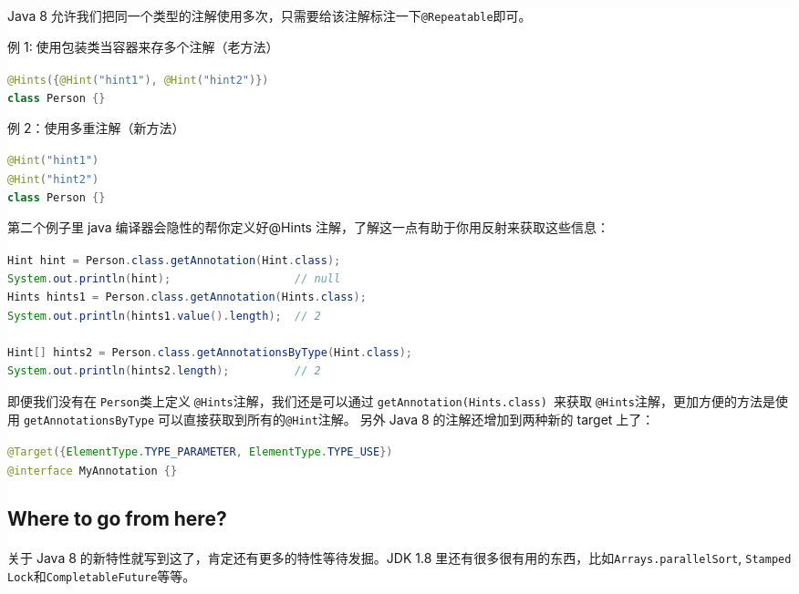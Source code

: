 Java 8 允许我们把同一个类型的注解使用多次，只需要给该注解标注一下`@Repeatable`即可。

例 1: 使用包装类当容器来存多个注解（老方法）

```java
@Hints({@Hint("hint1"), @Hint("hint2")})
class Person {}
```

例 2：使用多重注解（新方法）

```java
@Hint("hint1")
@Hint("hint2")
class Person {}
```

第二个例子里 java 编译器会隐性的帮你定义好@Hints 注解，了解这一点有助于你用反射来获取这些信息：

```java
Hint hint = Person.class.getAnnotation(Hint.class);
System.out.println(hint);                   // null
Hints hints1 = Person.class.getAnnotation(Hints.class);
System.out.println(hints1.value().length);  // 2

Hint[] hints2 = Person.class.getAnnotationsByType(Hint.class);
System.out.println(hints2.length);          // 2
```

即便我们没有在 `Person`类上定义 `@Hints`注解，我们还是可以通过 `getAnnotation(Hints.class) `来获取 `@Hints`注解，更加方便的方法是使用 `getAnnotationsByType` 可以直接获取到所有的`@Hint`注解。
另外 Java 8 的注解还增加到两种新的 target 上了：

```java
@Target({ElementType.TYPE_PARAMETER, ElementType.TYPE_USE})
@interface MyAnnotation {}
```

## Where to go from here?

关于 Java 8 的新特性就写到这了，肯定还有更多的特性等待发掘。JDK 1.8 里还有很多很有用的东西，比如`Arrays.parallelSort`, `StampedLock`和`CompletableFuture`等等。
